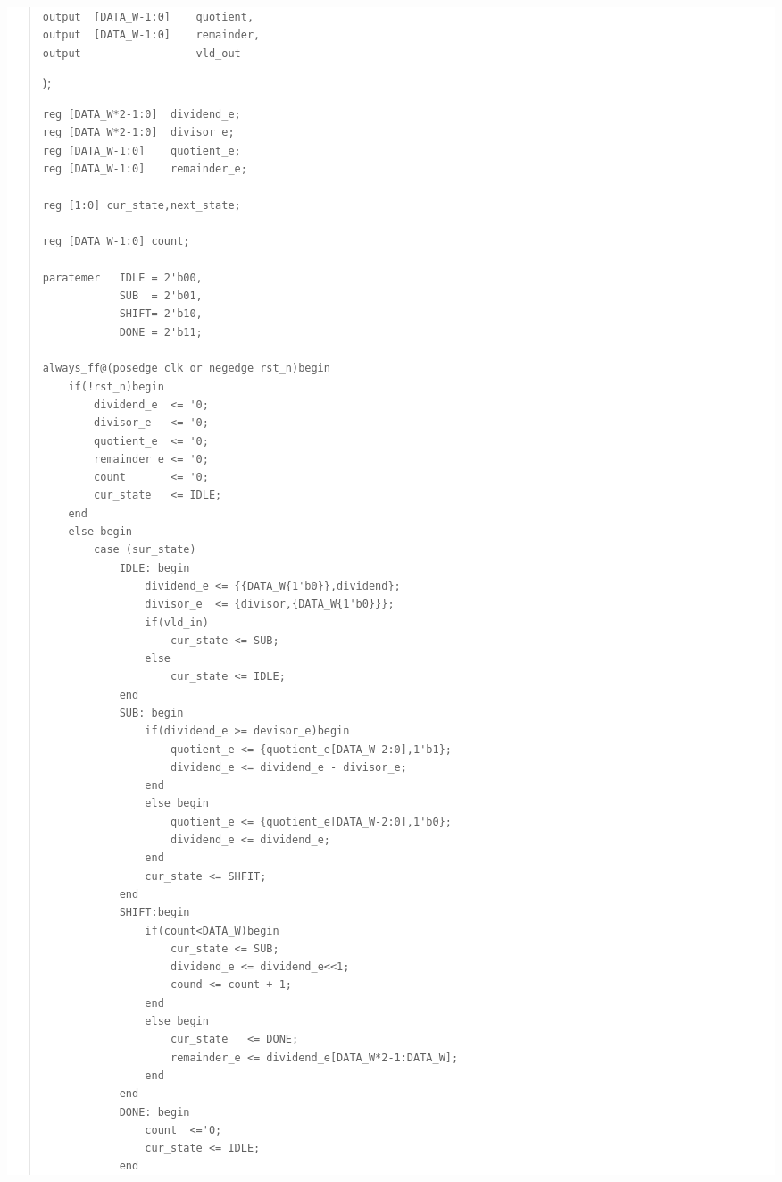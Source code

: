 >     output  [DATA_W-1:0]    quotient,
>     output  [DATA_W-1:0]    remainder,
>     output                  vld_out
> );
> 
>     reg [DATA_W*2-1:0]  dividend_e;
>     reg [DATA_W*2-1:0]  divisor_e;
>     reg [DATA_W-1:0]    quotient_e;
>     reg [DATA_W-1:0]    remainder_e;
> 
>     reg [1:0] cur_state,next_state;
> 
>     reg [DATA_W-1:0] count;
> 
>     paratemer   IDLE = 2'b00,
>                 SUB  = 2'b01,
>                 SHIFT= 2'b10,
>                 DONE = 2'b11;
> 
>     always_ff@(posedge clk or negedge rst_n)begin
>         if(!rst_n)begin
>             dividend_e  <= '0;
>             divisor_e   <= '0;
>             quotient_e  <= '0;
>             remainder_e <= '0;
>             count       <= '0;
>             cur_state   <= IDLE;
>         end
>         else begin
>             case (sur_state)
>                 IDLE: begin
>                     dividend_e <= {{DATA_W{1'b0}},dividend};
>                     divisor_e  <= {divisor,{DATA_W{1'b0}}};
>                     if(vld_in)
>                         cur_state <= SUB;
>                     else
>                         cur_state <= IDLE;
>                 end
>                 SUB: begin
>                     if(dividend_e >= devisor_e)begin
>                         quotient_e <= {quotient_e[DATA_W-2:0],1'b1};
>                         dividend_e <= dividend_e - divisor_e;
>                     end
>                     else begin
>                         quotient_e <= {quotient_e[DATA_W-2:0],1'b0};
>                         dividend_e <= dividend_e;
>                     end
>                     cur_state <= SHFIT;
>                 end
>                 SHIFT:begin
>                     if(count<DATA_W)begin
>                         cur_state <= SUB;
>                         dividend_e <= dividend_e<<1;
>                         cound <= count + 1;
>                     end
>                     else begin
>                         cur_state   <= DONE;
>                         remainder_e <= dividend_e[DATA_W*2-1:DATA_W];
>                     end
>                 end
>                 DONE: begin
>                     count  <='0;
>                     cur_state <= IDLE;
>                 end